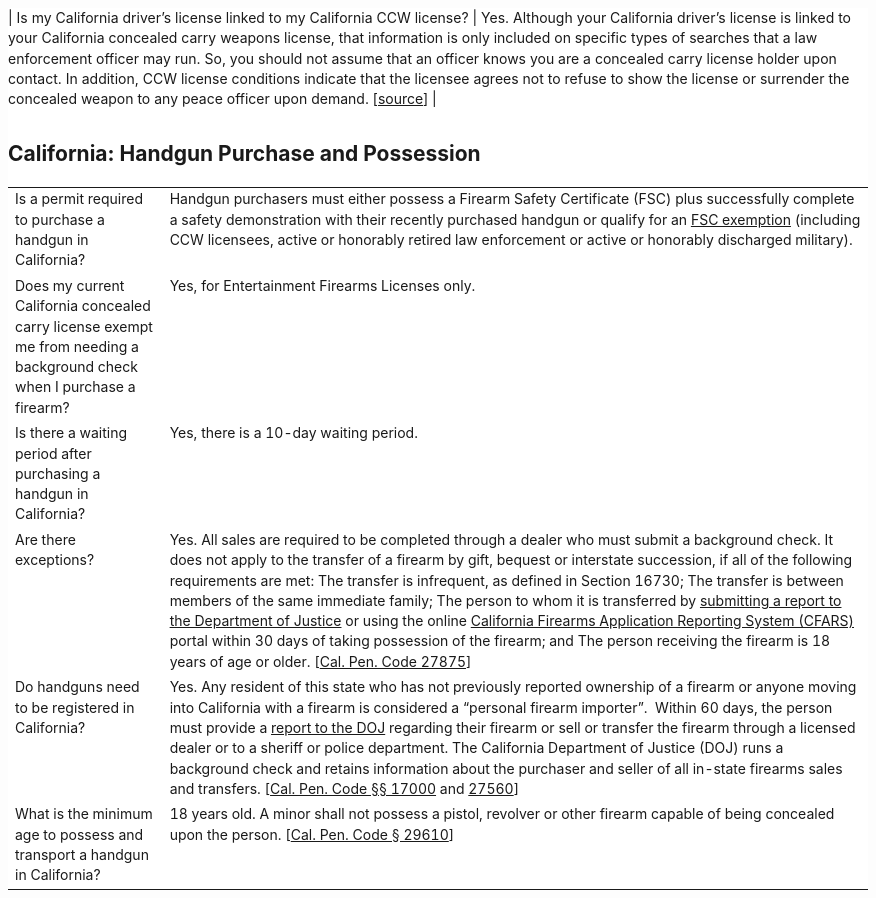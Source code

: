 | Is my California driver’s license linked to my California CCW license? | Yes. Although your California driver’s license is linked to your California concealed carry weapons license, that information is only included on specific types of searches that a law enforcement officer may run. So, you should not assume that an officer knows you are a concealed carry license holder upon contact. In addition, CCW license conditions indicate that the licensee agrees not to refuse to show the license or surrender the concealed weapon to any peace officer upon demand. [[source](https://www.usconcealedcarry.com/resources/ccw_reciprocity_map/ca-gun-laws/)] |


California: Handgun Purchase and Possession
-------------------------------------------




|  |  |
| --- | --- |
| Is a permit required to purchase a handgun in California? | Handgun purchasers must either possess a Firearm Safety Certificate (FSC) plus successfully complete a safety demonstration with their recently purchased handgun or qualify for an [FSC exemption](https://leginfo.legislature.ca.gov/faces/codes_displaySection.xhtml?sectionNum=31700.&lawCode=PEN) (including CCW licensees, active or honorably retired law enforcement or active or honorably discharged military). |
| Does my current California concealed carry license exempt me from needing a background check when I purchase a firearm? | Yes, for Entertainment Firearms Licenses only. |
| Is there a waiting period after purchasing a handgun in California? | Yes, there is a 10-day waiting period. |
| Are there exceptions? | Yes. All sales are required to be completed through a dealer who must submit a background check. It does not apply to the transfer of a firearm by gift, bequest or interstate succession, if all of the following requirements are met: The transfer is infrequent, as defined in Section 16730; The transfer is between members of the same immediate family; The person to whom it is transferred by [submitting a report to the Department of Justice](https://oag.ca.gov/sites/all/files/agweb/pdfs/firearms/forms/oplaw.pdf) or using the online [California Firearms Application Reporting System (CFARS)](https://cfars.doj.ca.gov/login) portal within 30 days of taking possession of the firearm; and The person receiving the firearm is 18 years of age or older. [[Cal. Pen. Code 27875](https://leginfo.legislature.ca.gov/faces/codes_displaySection.xhtml?lawCode=PEN&sectionNum=27875.)] |
| Do handguns need to be registered in California? | Yes. Any resident of this state who has not previously reported ownership of a firearm or anyone moving into California with a firearm is considered a “personal firearm importer”.  Within 60 days, the person must provide a [report to the DOJ](https://oag.ca.gov/sites/all/files/agweb/pdfs/firearms/forms/ab991frm.pdf) regarding their firearm or sell or transfer the firearm through a licensed dealer or to a sheriff or police department. The California Department of Justice (DOJ) runs a background check and retains information about the purchaser and seller of all in-state firearms sales and transfers. [[Cal. Pen. Code §§ 17000](https://leginfo.legislature.ca.gov/faces/codes_displaySection.xhtml?sectionNum=17000.&lawCode=PEN) and [27560](https://leginfo.legislature.ca.gov/faces/codes_displaySection.xhtml?sectionNum=27560.&lawCode=PEN)] |
| What is the minimum age to possess and transport a handgun in California? | 18 years old. A minor shall not possess a pistol, revolver or other firearm capable of being concealed upon the person. [[Cal. Pen. Code § 29610](http://leginfo.legislature.ca.gov/faces/codes_displaySection.xhtml?lawCode=PEN&sectionNum=29610.)] |


